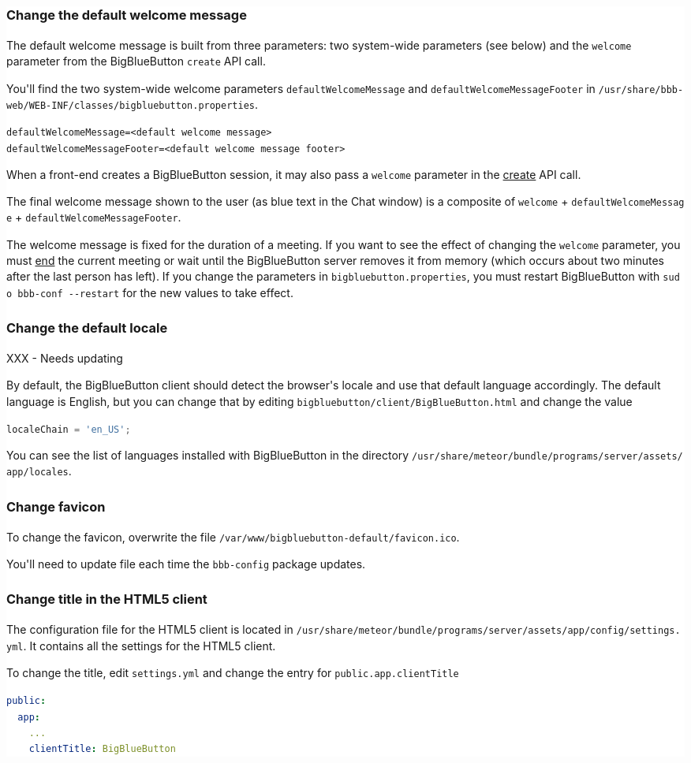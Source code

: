### Change the default welcome message

The default welcome message is built from three parameters: two system-wide parameters (see below) and the `welcome` parameter from the BigBlueButton `create` API call.

You'll find the two system-wide welcome parameters `defaultWelcomeMessage` and `defaultWelcomeMessageFooter` in `/usr/share/bbb-web/WEB-INF/classes/bigbluebutton.properties`.

```properties
defaultWelcomeMessage=<default welcome message>
defaultWelcomeMessageFooter=<default welcome message footer>
```

When a front-end creates a BigBlueButton session, it may also pass a `welcome` parameter in the [create](/dev/api.html#create) API call.

The final welcome message shown to the user (as blue text in the Chat window) is a composite of `welcome` + `defaultWelcomeMessage` + `defaultWelcomeMessageFooter`.

The welcome message is fixed for the duration of a meeting. If you want to see the effect of changing the `welcome` parameter, you must [end](/dev/api.html#end) the current meeting or wait until the BigBlueButton server removes it from memory (which occurs about two minutes after the last person has left). If you change the parameters in `bigbluebutton.properties`, you must restart BigBlueButton with `sudo bbb-conf --restart` for the new values to take effect.

### Change the default locale

XXX - Needs updating

By default, the BigBlueButton client should detect the browser's locale and use that default language accordingly. The default language is English, but you can change that by editing `bigbluebutton/client/BigBlueButton.html` and change the value

```javascript
localeChain = 'en_US';
```

You can see the list of languages installed with BigBlueButton in the directory `/usr/share/meteor/bundle/programs/server/assets/app/locales`.

### Change favicon

To change the favicon, overwrite the file `/var/www/bigbluebutton-default/favicon.ico`.

You'll need to update file each time the `bbb-config` package updates.

### Change title in the HTML5 client

The configuration file for the HTML5 client is located in `/usr/share/meteor/bundle/programs/server/assets/app/config/settings.yml`. It contains all the settings for the HTML5 client.

To change the title, edit `settings.yml` and change the entry for `public.app.clientTitle`

```yaml
public:
  app:
    ...
    clientTitle: BigBlueButton
```
